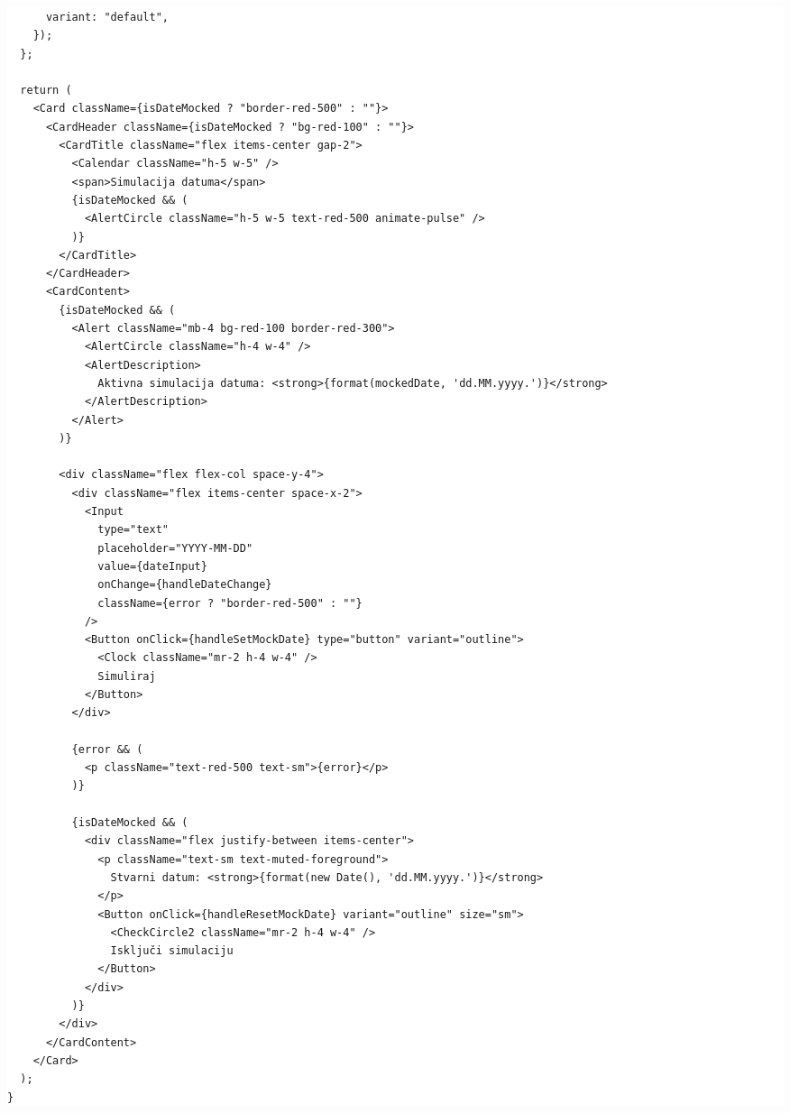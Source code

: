 ```tsx
      variant: "default",
    });
  };

  return (
    <Card className={isDateMocked ? "border-red-500" : ""}>
      <CardHeader className={isDateMocked ? "bg-red-100" : ""}>
        <CardTitle className="flex items-center gap-2">
          <Calendar className="h-5 w-5" />
          <span>Simulacija datuma</span>
          {isDateMocked && (
            <AlertCircle className="h-5 w-5 text-red-500 animate-pulse" />
          )}
        </CardTitle>
      </CardHeader>
      <CardContent>
        {isDateMocked && (
          <Alert className="mb-4 bg-red-100 border-red-300">
            <AlertCircle className="h-4 w-4" />
            <AlertDescription>
              Aktivna simulacija datuma: <strong>{format(mockedDate, 'dd.MM.yyyy.')}</strong>
            </AlertDescription>
          </Alert>
        )}
        
        <div className="flex flex-col space-y-4">
          <div className="flex items-center space-x-2">
            <Input
              type="text"
              placeholder="YYYY-MM-DD"
              value={dateInput}
              onChange={handleDateChange}
              className={error ? "border-red-500" : ""}
            />
            <Button onClick={handleSetMockDate} type="button" variant="outline">
              <Clock className="mr-2 h-4 w-4" />
              Simuliraj
            </Button>
          </div>
          
          {error && (
            <p className="text-red-500 text-sm">{error}</p>
          )}
          
          {isDateMocked && (
            <div className="flex justify-between items-center">
              <p className="text-sm text-muted-foreground">
                Stvarni datum: <strong>{format(new Date(), 'dd.MM.yyyy.')}</strong>
              </p>
              <Button onClick={handleResetMockDate} variant="outline" size="sm">
                <CheckCircle2 className="mr-2 h-4 w-4" />
                Isključi simulaciju
              </Button>
            </div>
          )}
        </div>
      </CardContent>
    </Card>
  );
}
```
